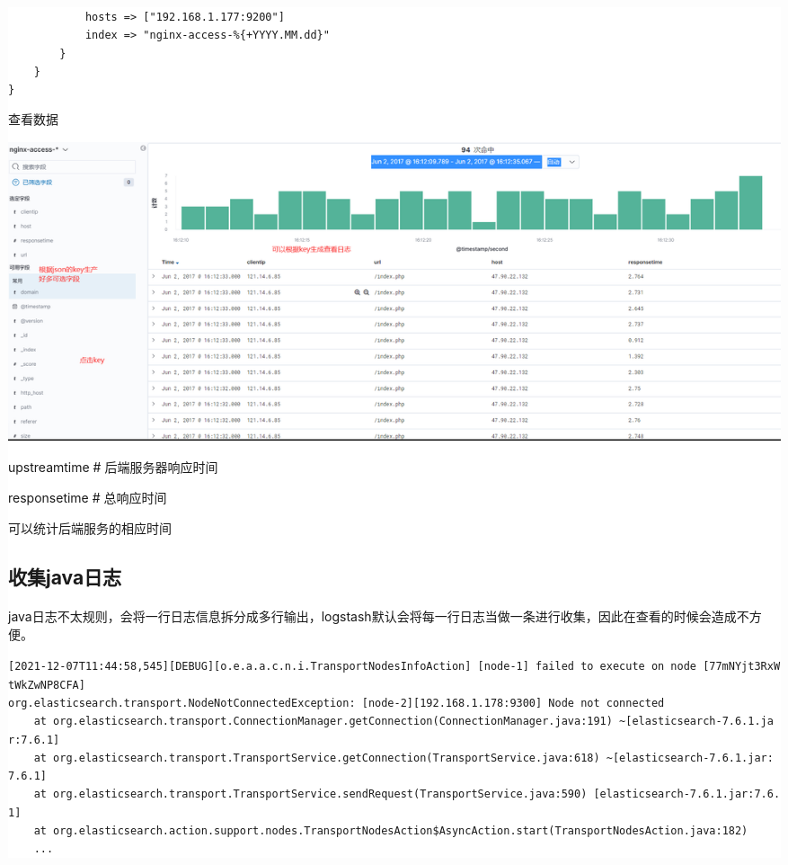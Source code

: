 ```
            hosts => ["192.168.1.177:9200"]
            index => "nginx-access-%{+YYYY.MM.dd}"
        }
    }
}

```

查看数据

<img src="ELK.assets/image-20211207124141234.png" alt="image-20211207124141234" style="zoom:200%;" />

upstreamtime	# 后端服务器响应时间

responsetime	# 总响应时间

可以统计后端服务的相应时间

## 收集java日志

java日志不太规则，会将一行日志信息拆分成多行输出，logstash默认会将每一行日志当做一条进行收集，因此在查看的时候会造成不方便。

```
[2021-12-07T11:44:58,545][DEBUG][o.e.a.a.c.n.i.TransportNodesInfoAction] [node-1] failed to execute on node [77mNYjt3RxWtWkZwNP8CFA]
org.elasticsearch.transport.NodeNotConnectedException: [node-2][192.168.1.178:9300] Node not connected
    at org.elasticsearch.transport.ConnectionManager.getConnection(ConnectionManager.java:191) ~[elasticsearch-7.6.1.jar:7.6.1]
    at org.elasticsearch.transport.TransportService.getConnection(TransportService.java:618) ~[elasticsearch-7.6.1.jar:7.6.1]
    at org.elasticsearch.transport.TransportService.sendRequest(TransportService.java:590) [elasticsearch-7.6.1.jar:7.6.1]
    at org.elasticsearch.action.support.nodes.TransportNodesAction$AsyncAction.start(TransportNodesAction.java:182) 
    ...
```

